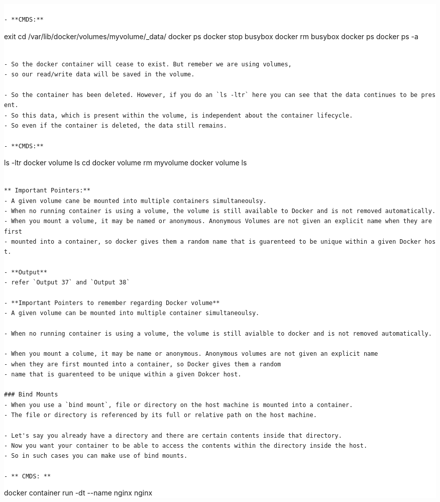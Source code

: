 ```

- **CMDS:**
```
exit
cd /var/lib/docker/volumes/myvolume/_data/
docker ps
docker stop busybox
docker rm busybox
docker ps
docker ps -a
```

- So the docker container will cease to exist. But remeber we are using volumes,
- so our read/write data will be saved in the volume.

- So the container has been deleted. However, if you do an `ls -ltr` here you can see that the data continues to be present.
- So this data, which is present within the volume, is independent about the container lifecycle.
- So even if the container is deleted, the data still remains.

- **CMDS:**
```
ls -ltr
docker volume ls
cd 
docker volume rm myvolume
docker volume ls
```

** Important Pointers:**
- A given volume cane be mounted into multiple containers simultaneoulsy.
- When no running container is using a volume, the volume is still available to Docker and is not removed automatically.
- When you mount a volume, it may be named or anonymous. Anonymous Volumes are not given an explicit name when they are first
- mounted into a container, so docker gives them a random name that is guarenteed to be unique within a given Docker host.

- **Output**
- refer `Output 37` and `Output 38`

- **Important Pointers to remember regarding Docker volume**
- A given volume can be mounted into multiple container simultaneoulsy.

- When no running container is using a volume, the volume is still avialble to docker and is not removed automatically.

- When you mount a colume, it may be name or anonymous. Anonymous volumes are not given an explicit name 
- when they are first mounted into a container, so Docker gives them a random
- name that is guarenteed to be unique within a given Dokcer host.

### Bind Mounts
- When you use a `bind mount`, file or directory on the host machine is mounted into a container.
- The file or directory is referenced by its full or relative path on the host machine.

- Let's say you already have a directory and there are certain contents inside that directory.
- Now you want your container to be able to access the contents within the directory inside the host.
- So in such cases you can make use of bind mounts.

- ** CMDS: **
```
docker container run -dt --name nginx nginx